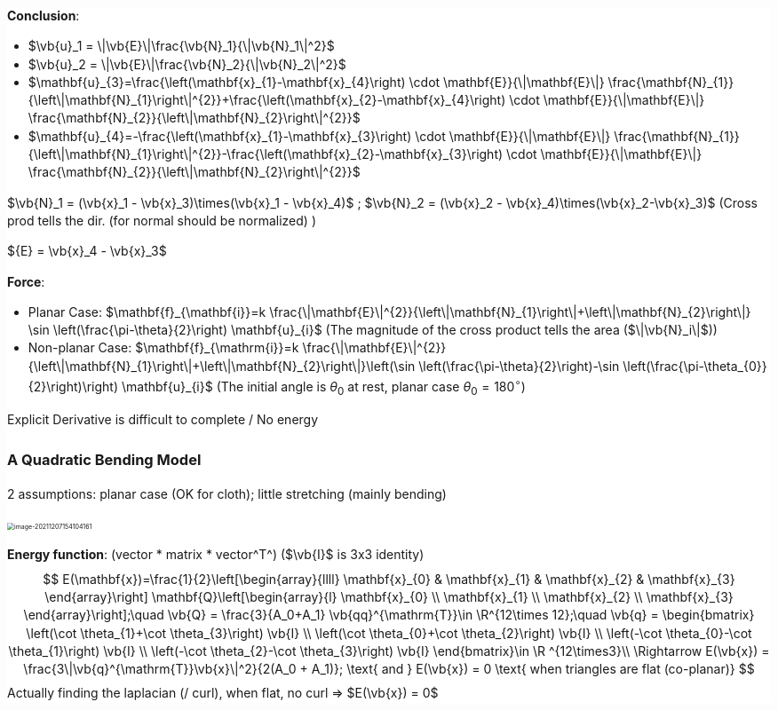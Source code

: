 **Conclusion**:

- $\vb{u}_1 = \|\vb{E}\|\frac{\vb{N}_1}{\|\vb{N}_1\|^2}$ 
- $\vb{u}_2 = \|\vb{E}\|\frac{\vb{N}_2}{\|\vb{N}_2\|^2}$
- $\mathbf{u}_{3}=\frac{\left(\mathbf{x}_{1}-\mathbf{x}_{4}\right) \cdot \mathbf{E}}{\|\mathbf{E}\|} \frac{\mathbf{N}_{1}}{\left\|\mathbf{N}_{1}\right\|^{2}}+\frac{\left(\mathbf{x}_{2}-\mathbf{x}_{4}\right) \cdot \mathbf{E}}{\|\mathbf{E}\|} \frac{\mathbf{N}_{2}}{\left\|\mathbf{N}_{2}\right\|^{2}}$ 
- $\mathbf{u}_{4}=-\frac{\left(\mathbf{x}_{1}-\mathbf{x}_{3}\right) \cdot \mathbf{E}}{\|\mathbf{E}\|} \frac{\mathbf{N}_{1}}{\left\|\mathbf{N}_{1}\right\|^{2}}-\frac{\left(\mathbf{x}_{2}-\mathbf{x}_{3}\right) \cdot \mathbf{E}}{\|\mathbf{E}\|} \frac{\mathbf{N}_{2}}{\left\|\mathbf{N}_{2}\right\|^{2}}$ 

$\vb{N}_1 = (\vb{x}_1 - \vb{x}_3)\times(\vb{x}_1 - \vb{x}_4)$ ;  $\vb{N}_2 = (\vb{x}_2 - \vb{x}_4)\times(\vb{x}_2-\vb{x}_3)$  (Cross prod tells the dir. (for normal should be normalized) )

${E} = \vb{x}_4 - \vb{x}_3$ 

**Force**:

- Planar Case: $\mathbf{f}_{\mathbf{i}}=k \frac{\|\mathbf{E}\|^{2}}{\left\|\mathbf{N}_{1}\right\|+\left\|\mathbf{N}_{2}\right\|} \sin \left(\frac{\pi-\theta}{2}\right) \mathbf{u}_{i}$   (The magnitude of the cross product tells the area ($\|\vb{N}_i\|$))
- Non-planar Case: $\mathbf{f}_{\mathrm{i}}=k \frac{\|\mathbf{E}\|^{2}}{\left\|\mathbf{N}_{1}\right\|+\left\|\mathbf{N}_{2}\right\|}\left(\sin \left(\frac{\pi-\theta}{2}\right)-\sin \left(\frac{\pi-\theta_{0}}{2}\right)\right) \mathbf{u}_{i}$  (The initial angle is $\theta_0$ at rest, planar case $\theta_0 = 180^{\circ}$)

Explicit Derivative is difficult to complete / No energy

### A Quadratic Bending Model

2 assumptions: planar case (OK for cloth); little stretching (mainly bending)

<img src="C:/Users/TR/AppData/Roaming/Typora/typora-user-images/image-20211207154104161.png" alt="image-20211207154104161" style="zoom:50%;" />

**Energy function**: (vector * matrix * vector^T^) ($\vb{I}$ is 3x3 identity)
$$
E(\mathbf{x})=\frac{1}{2}\left[\begin{array}{llll}
\mathbf{x}_{0} & \mathbf{x}_{1} & \mathbf{x}_{2} & \mathbf{x}_{3}
\end{array}\right] \mathbf{Q}\left[\begin{array}{l}
\mathbf{x}_{0} \\
\mathbf{x}_{1} \\
\mathbf{x}_{2} \\
\mathbf{x}_{3}
\end{array}\right];\quad
\vb{Q} = \frac{3}{A_0+A_1} \vb{qq}^{\mathrm{T}}\in \R^{12\times 12};\quad
\vb{q} = \begin{bmatrix}
\left(\cot \theta_{1}+\cot \theta_{3}\right) \vb{I} \\
\left(\cot \theta_{0}+\cot \theta_{2}\right) \vb{I} \\
\left(-\cot \theta_{0}-\cot \theta_{1}\right) \vb{I} \\
\left(-\cot \theta_{2}-\cot \theta_{3}\right) \vb{I} \end{bmatrix}\in \R ^{12\times3}\\
\Rightarrow E(\vb{x}) = \frac{3\|\vb{q}^{\mathrm{T}}\vb{x}\|^2}{2(A_0 + A_1)}; \text{ and } 
E(\vb{x}) = 0 \text{ when triangles are flat (co-planar)}
$$
Actually finding the laplacian (/ curl), when flat, no curl => $E(\vb{x}) = 0$ 

